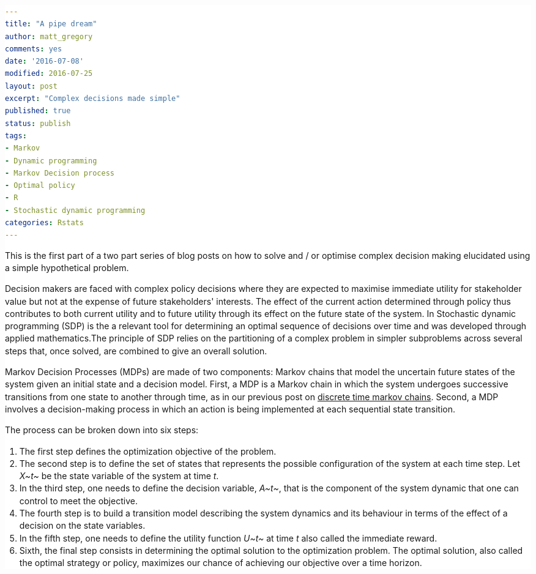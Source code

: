 ```yaml
---
title: "A pipe dream"
author: matt_gregory
comments: yes
date: '2016-07-08'
modified: 2016-07-25
layout: post
excerpt: "Complex decisions made simple"
published: true
status: publish
tags:
- Markov
- Dynamic programming
- Markov Decision process
- Optimal policy
- R
- Stochastic dynamic programming
categories: Rstats
---
```

 

 
This is the first part of a two part series of blog posts on how to solve and / or optimise complex decision making elucidated using a simple hypothetical problem.
 
Decision makers are faced with complex policy decisions where they are expected to maximise immediate utility for stakeholder value but not at the expense of future stakeholders' interests. The effect of the current action determined through policy thus contributes to both current utility and to future utility through its effect on the future state of the system. In Stochastic dynamic programming (SDP) is the a relevant tool for determining an optimal sequence of decisions over time and was developed through applied mathematics.The principle of SDP relies on the partitioning of a complex problem in simpler subproblems across several steps that, once solved, are combined to give an overall solution.   
 
Markov Decision Processes (MDPs) are made of two components: Markov chains that model the uncertain future states of the system given an initial state and a decision model. First, a MDP is a Markov chain in which the system undergoes successive transitions from one state to another through time, as in our previous post on [discrete time markov chains](http://www.machinegurning.com/rstats/markov_chain_discrete/). Second, a MDP involves a decision-making process in which an action is being implemented at each sequential state transition.
 
The process can be broken down into six steps:
 
1. The first step defines the optimization objective of the problem.
2. The second step is to define the set of states that represents
the possible configuration of the system at each time step. Let *X~t~* be the state variable of the system at time *t*.
3. In the third step, one needs to define the decision variable, *A~t~*, that is the component of the system dynamic that one can control to meet the objective.
4. The fourth step is to build a transition model describing the
system dynamics and its behaviour in terms of the effect of a decision on the state variables.
5. In the fifth step, one needs to define the utility function *U~t~*
at time *t* also called the immediate reward.
6. Sixth, the final step consists in determining the optimal solution to the optimization problem. The optimal solution, also called the optimal strategy or policy, maximizes our chance of achieving our objective over a time horizon.
 